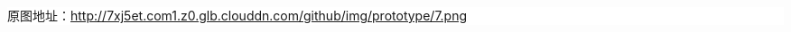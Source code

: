 原图地址：<a href="http://7xj5et.com1.z0.glb.clouddn.com/github/img/prototype/7.png">http://7xj5et.com1.z0.glb.clouddn.com/github/img/prototype/7.png</a>























